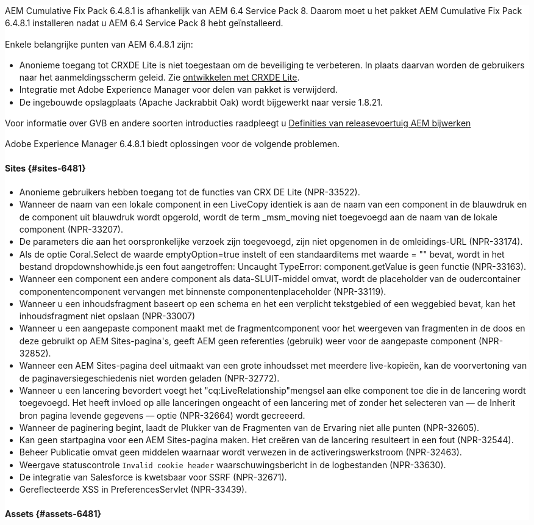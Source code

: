 AEM Cumulative Fix Pack 6.4.8.1 is afhankelijk van AEM 6.4 Service Pack 8. Daarom moet u het pakket AEM Cumulative Fix Pack 6.4.8.1 installeren nadat u AEM 6.4 Service Pack 8 hebt geïnstalleerd.

Enkele belangrijke punten van AEM 6.4.8.1 zijn:

* Anonieme toegang tot CRXDE Lite is niet toegestaan om de beveiliging te verbeteren. In plaats daarvan worden de gebruikers naar het aanmeldingsscherm geleid. Zie [ontwikkelen met CRXDE Lite](/help/sites-developing/developing-with-crxde-lite.md).
* Integratie met Adobe Experience Manager voor delen van pakket is verwijderd.
* De ingebouwde opslagplaats (Apache Jackrabbit Oak) wordt bijgewerkt naar versie 1.8.21.

Voor informatie over GVB en andere soorten introducties raadpleegt u [Definities van releasevoertuig AEM bijwerken](https://experienceleague.adobe.com/docs/experience-manager-65/deploying/deploying/update-release-vehicle-definitions.html)

Adobe Experience Manager 6.4.8.1 biedt oplossingen voor de volgende problemen.

#### Sites {#sites-6481}

* Anonieme gebruikers hebben toegang tot de functies van CRX DE Lite (NPR-33522).
* Wanneer de naam van een lokale component in een LiveCopy identiek is aan de naam van een component in de blauwdruk en de component uit blauwdruk wordt opgerold, wordt de term _msm_moving niet toegevoegd aan de naam van de lokale component (NPR-33207).
* De parameters die aan het oorspronkelijke verzoek zijn toegevoegd, zijn niet opgenomen in de omleidings-URL (NPR-33174).
* Als de optie Coral.Select de waarde emptyOption=true instelt of een standaarditems met waarde = &quot;&quot; bevat, wordt in het bestand dropdownshowhide.js een fout aangetroffen: Uncaught TypeError: component.getValue is geen functie (NPR-33163).
* Wanneer een component een andere component als data-SLUIT-middel omvat, wordt de placeholder van de oudercontainer componentencomponent vervangen met binnenste componentenplaceholder (NPR-33119).
* Wanneer u een inhoudsfragment baseert op een schema en het een verplicht tekstgebied of een weggebied bevat, kan het inhoudsfragment niet opslaan (NPR-33007)
* Wanneer u een aangepaste component maakt met de fragmentcomponent voor het weergeven van fragmenten in de doos en deze gebruikt op AEM Sites-pagina&#39;s, geeft AEM geen referenties (gebruik) weer voor de aangepaste component (NPR-32852).
* Wanneer een AEM Sites-pagina deel uitmaakt van een grote inhoudsset met meerdere live-kopieën, kan de voorvertoning van de paginaversiegeschiedenis niet worden geladen (NPR-32772).
* Wanneer u een lancering bevordert voegt het &quot;cq:LiveRelationship&quot;mengsel aan elke component toe die in de lancering wordt toegevoegd. Het heeft invloed op alle lanceringen ongeacht of een lancering met of zonder het selecteren van — de Inherit bron pagina levende gegevens — optie (NPR-32664) wordt gecreeerd.
* Wanneer de paginering begint, laadt de Plukker van de Fragmenten van de Ervaring niet alle punten (NPR-32605).
* Kan geen startpagina voor een AEM Sites-pagina maken. Het creëren van de lancering resulteert in een fout (NPR-32544).
* Beheer Publicatie omvat geen middelen waarnaar wordt verwezen in de activeringswerkstroom (NPR-32463).
* Weergave statuscontrole `Invalid cookie header` waarschuwingsbericht in de logbestanden (NPR-33630).
* De integratie van Salesforce is kwetsbaar voor SSRF (NPR-32671).
* Gereflecteerde XSS in PreferencesServlet (NPR-33439).

#### Assets {#assets-6481}
